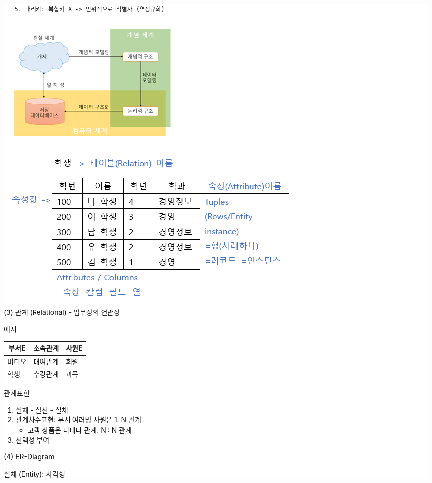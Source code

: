        5. 대리키: 복합키 X -> 인위적으로 식별자 (역정규화)

![image-20211104115047700](../../../assets/images/image-20211104115047700.png)

![image-20211104121623263](../../../assets/images/image-20211104121623263.png)

(3) 관계 (Relational) - 업무상의 연관성

예시

| 부서E  | 소속관계 | 사원E |
| ------ | -------- | ----- |
| 비디오 | 대여관계 | 회원  |
| 학생   | 수강관계 | 과목  |

관계표현

1. 실체 - 실선 - 실체
2. 관계차수표현: 부서 여러명 사원은 1: N 관계
   - 고객 상품은 다대다 관계. N : N 관계
3. 선택성 부여

(4) ER-Diagram

실체 (Entity): 사각형
